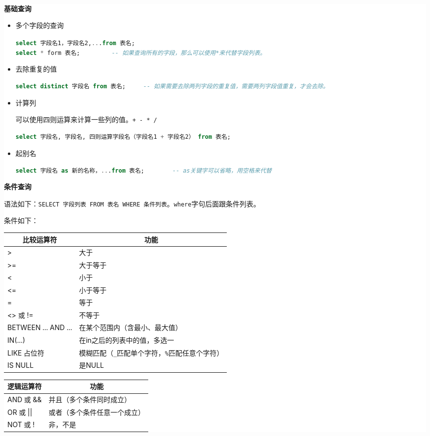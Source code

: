 ```sql
```

**基础查询**

* 多个字段的查询

  ```sql
  select 字段名1，字段名2,...from 表名; 
  select * form 表名; 		-- 如果查询所有的字段，那么可以使用*来代替字段列表。
  ```

* 去除重复的值

  ```sql
  select distinct 字段名 from 表名;     -- 如果需要去除两列字段的重复值，需要两列字段值重复，才会去除。
  ```

* 计算列

  可以使用四则运算来计算一些列的值。`+ - * /`

  ```sql
  select 字段名, 字段名, 四则运算字段名（字段名1 + 字段名2） from 表名;
  ```

* 起别名

  ```sql
  select 字段名 as 新的名称，...from 表名;		-- as关键字可以省略，用空格来代替
  ```

**条件查询**

语法如下：`SELECT 字段列表 FROM 表名 WHERE 条件列表`。`where`字句后面跟条件列表。

条件如下：

| 比较运算符          | 功能                                           |
| ------------------- | ---------------------------------------------- |
| >                   | 大于                                           |
| >=                  | 大于等于                                       |
| <                   | 小于                                           |
| <=                  | 小于等于                                       |
| =                   | 等于                                           |
| <> 或 !=            | 不等于                                         |
| BETWEEN ... AND ... | 在某个范围内（含最小、最大值）                 |
| IN(...)             | 在in之后的列表中的值，多选一                   |
| LIKE 占位符         | 模糊匹配（`_`匹配单个字符，`%`匹配任意个字符） |
| IS NULL             | 是NULL                                         |

| 逻辑运算符 | 功能                         |
| ---------- | ---------------------------- |
| AND 或 &&  | 并且（多个条件同时成立）     |
| OR 或 \|\| | 或者（多个条件任意一个成立） |
| NOT 或 !   | 非，不是                     |
